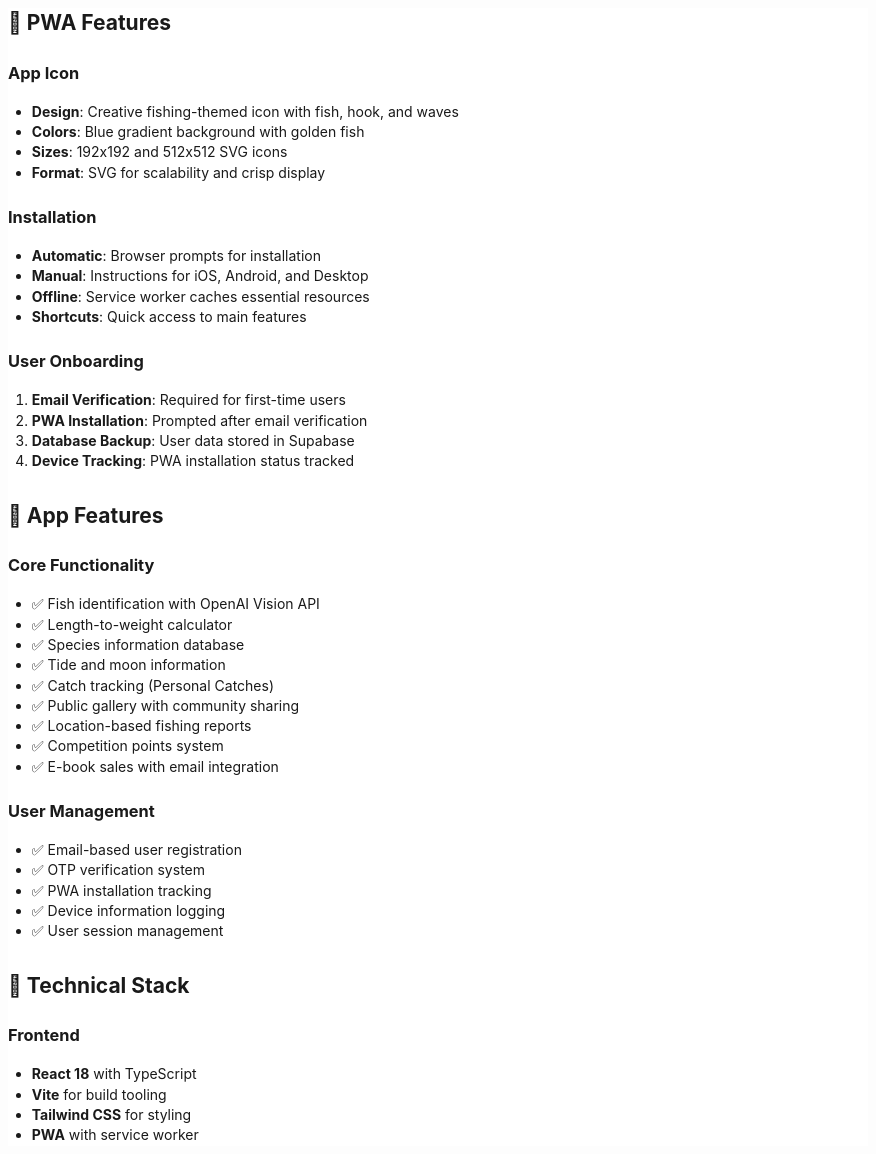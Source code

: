 ## 📱 PWA Features

### App Icon
- **Design**: Creative fishing-themed icon with fish, hook, and waves
- **Colors**: Blue gradient background with golden fish
- **Sizes**: 192x192 and 512x512 SVG icons
- **Format**: SVG for scalability and crisp display

### Installation
- **Automatic**: Browser prompts for installation
- **Manual**: Instructions for iOS, Android, and Desktop
- **Offline**: Service worker caches essential resources
- **Shortcuts**: Quick access to main features

### User Onboarding
1. **Email Verification**: Required for first-time users
2. **PWA Installation**: Prompted after email verification
3. **Database Backup**: User data stored in Supabase
4. **Device Tracking**: PWA installation status tracked

## 🎣 App Features

### Core Functionality
- ✅ Fish identification with OpenAI Vision API
- ✅ Length-to-weight calculator
- ✅ Species information database
- ✅ Tide and moon information
- ✅ Catch tracking (Personal Catches)
- ✅ Public gallery with community sharing
- ✅ Location-based fishing reports
- ✅ Competition points system
- ✅ E-book sales with email integration

### User Management
- ✅ Email-based user registration
- ✅ OTP verification system
- ✅ PWA installation tracking
- ✅ Device information logging
- ✅ User session management

## 🔧 Technical Stack

### Frontend
- **React 18** with TypeScript
- **Vite** for build tooling
- **Tailwind CSS** for styling
- **PWA** with service worker
